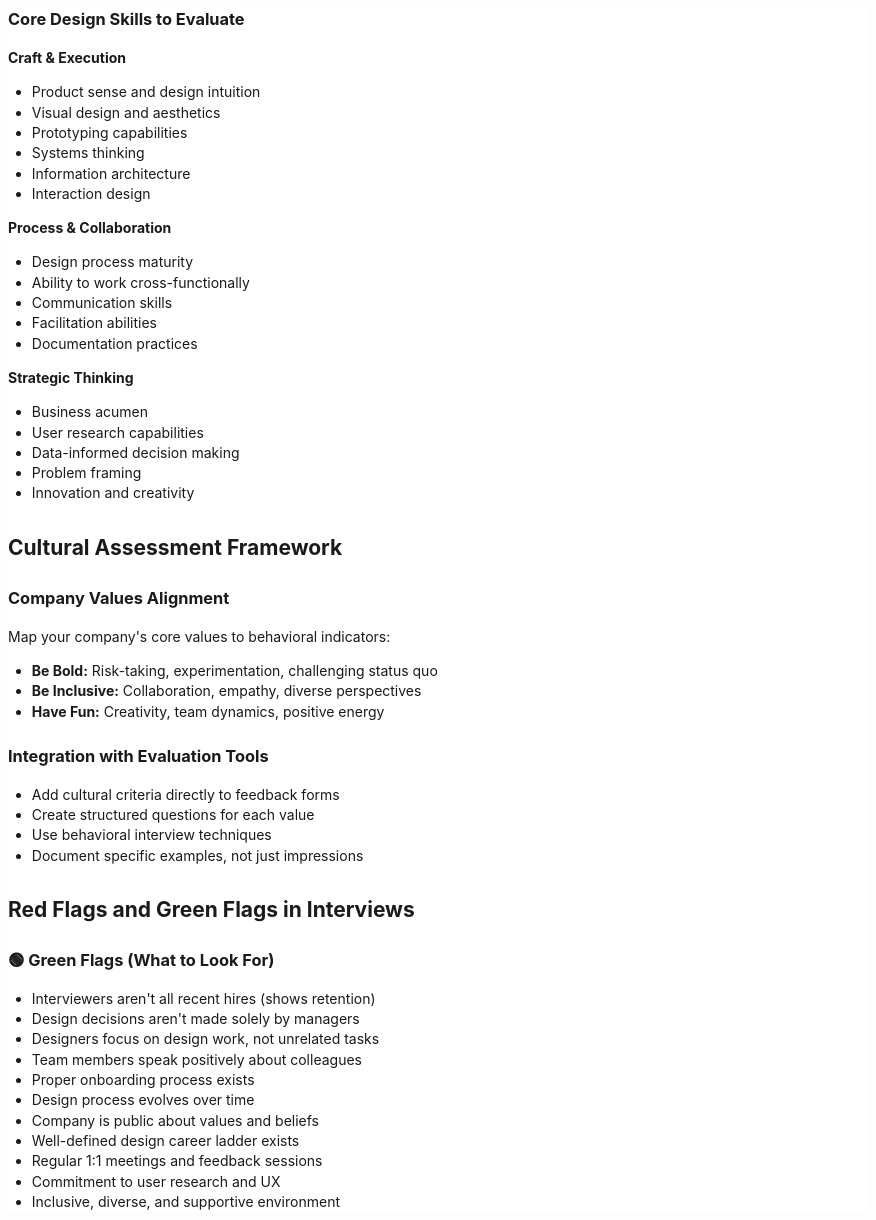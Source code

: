 ### Core Design Skills to Evaluate

**Craft & Execution**
- Product sense and design intuition
- Visual design and aesthetics
- Prototyping capabilities
- Systems thinking
- Information architecture
- Interaction design

**Process & Collaboration**
- Design process maturity
- Ability to work cross-functionally
- Communication skills
- Facilitation abilities
- Documentation practices

**Strategic Thinking**
- Business acumen
- User research capabilities
- Data-informed decision making
- Problem framing
- Innovation and creativity

## Cultural Assessment Framework

### Company Values Alignment
Map your company's core values to behavioral indicators:
- **Be Bold:** Risk-taking, experimentation, challenging status quo
- **Be Inclusive:** Collaboration, empathy, diverse perspectives
- **Have Fun:** Creativity, team dynamics, positive energy

### Integration with Evaluation Tools
- Add cultural criteria directly to feedback forms
- Create structured questions for each value
- Use behavioral interview techniques
- Document specific examples, not just impressions

## Red Flags and Green Flags in Interviews

### 🟢 Green Flags (What to Look For)
- Interviewers aren't all recent hires (shows retention)
- Design decisions aren't made solely by managers
- Designers focus on design work, not unrelated tasks
- Team members speak positively about colleagues
- Proper onboarding process exists
- Design process evolves over time
- Company is public about values and beliefs
- Well-defined design career ladder exists
- Regular 1:1 meetings and feedback sessions
- Commitment to user research and UX
- Inclusive, diverse, and supportive environment
